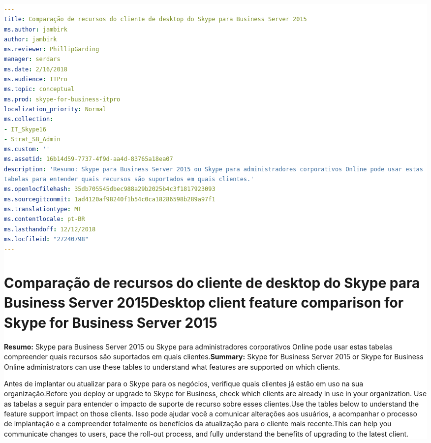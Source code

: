 ```yaml
---
title: Comparação de recursos do cliente de desktop do Skype para Business Server 2015
ms.author: jambirk
author: jambirk
ms.reviewer: PhillipGarding
manager: serdars
ms.date: 2/16/2018
ms.audience: ITPro
ms.topic: conceptual
ms.prod: skype-for-business-itpro
localization_priority: Normal
ms.collection:
- IT_Skype16
- Strat_SB_Admin
ms.custom: ''
ms.assetid: 16b14d59-7737-4f9d-aa4d-83765a18ea07
description: 'Resumo: Skype para Business Server 2015 ou Skype para administradores corporativos Online pode usar estas tabelas para entender quais recursos são suportados em quais clientes.'
ms.openlocfilehash: 35db705545dbec988a29b2025b4c3f1817923093
ms.sourcegitcommit: 1ad4120af98240f1b54c0ca18286598b289a97f1
ms.translationtype: MT
ms.contentlocale: pt-BR
ms.lasthandoff: 12/12/2018
ms.locfileid: "27240798"
---
```

# <a name="desktop-client-feature-comparison-for-skype-for-business-server-2015"></a><span data-ttu-id="a1b5c-103">Comparação de recursos do cliente de desktop do Skype para Business Server 2015</span><span class="sxs-lookup"><span data-stu-id="a1b5c-103">Desktop client feature comparison for Skype for Business Server 2015</span></span>
 
<span data-ttu-id="a1b5c-104">**Resumo:** Skype para Business Server 2015 ou Skype para administradores corporativos Online pode usar estas tabelas compreender quais recursos são suportados em quais clientes.</span><span class="sxs-lookup"><span data-stu-id="a1b5c-104">**Summary:** Skype for Business Server 2015 or Skype for Business Online administrators can use these tables to understand what features are supported on which clients.</span></span>
  
 <span data-ttu-id="a1b5c-105">Antes de implantar ou atualizar para o Skype para os negócios, verifique quais clientes já estão em uso na sua organização.</span><span class="sxs-lookup"><span data-stu-id="a1b5c-105">Before you deploy or upgrade to Skype for Business, check which clients are already in use in your organization.</span></span> <span data-ttu-id="a1b5c-106">Use as tabelas a seguir para entender o impacto de suporte de recurso sobre esses clientes.</span><span class="sxs-lookup"><span data-stu-id="a1b5c-106">Use the tables below to understand the feature support impact on those clients.</span></span> <span data-ttu-id="a1b5c-107">Isso pode ajudar você a comunicar alterações aos usuários, a acompanhar o processo de implantação e a compreender totalmente os benefícios da atualização para o cliente mais recente.</span><span class="sxs-lookup"><span data-stu-id="a1b5c-107">This can help you communicate changes to users, pace the roll-out process, and fully understand the benefits of upgrading to the latest client.</span></span>
  